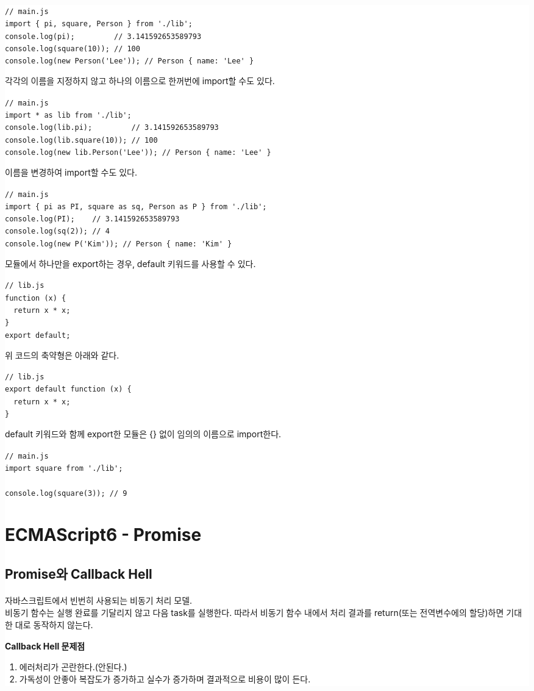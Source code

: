 ```
// main.js
import { pi, square, Person } from './lib';
console.log(pi);         // 3.141592653589793
console.log(square(10)); // 100
console.log(new Person('Lee')); // Person { name: 'Lee' }
```
각각의 이름을 지정하지 않고 하나의 이름으로 한꺼번에 import할 수도 있다.
```
// main.js
import * as lib from './lib';
console.log(lib.pi);         // 3.141592653589793
console.log(lib.square(10)); // 100
console.log(new lib.Person('Lee')); // Person { name: 'Lee' }
```
이름을 변경하여 import할 수도 있다.
```
// main.js
import { pi as PI, square as sq, Person as P } from './lib';
console.log(PI);    // 3.141592653589793
console.log(sq(2)); // 4
console.log(new P('Kim')); // Person { name: 'Kim' }
```
모듈에서 하나만을 export하는 경우, default 키워드를 사용할 수 있다.
```
// lib.js
function (x) {
  return x * x;
}
export default;
```
위 코드의 축약형은 아래와 같다.
```
// lib.js
export default function (x) {
  return x * x;
}
```
default 키워드와 함께 export한 모듈은 {} 없이 임의의 이름으로 import한다.
```
// main.js
import square from './lib';

console.log(square(3)); // 9
```

# ECMAScript6 - Promise
## Promise와 Callback Hell
자바스크립트에서 빈번히 사용되는 비동기 처리 모델.  
비동기 함수는 실행 완료를 기달리지 않고 다음 task를 실행한다. 따라서 비동기 함수 내에서 처리 결과를 return(또는 전역변수에의 할당)하면 기대한 대로 동작하지 않는다.  

**Callback Hell 문제점**
1. 에러처리가 곤란한다.(안된다.)
2. 가독성이 안좋아 복잡도가 증가하고 실수가 증가하며 결과적으로 비용이 많이 든다.  
